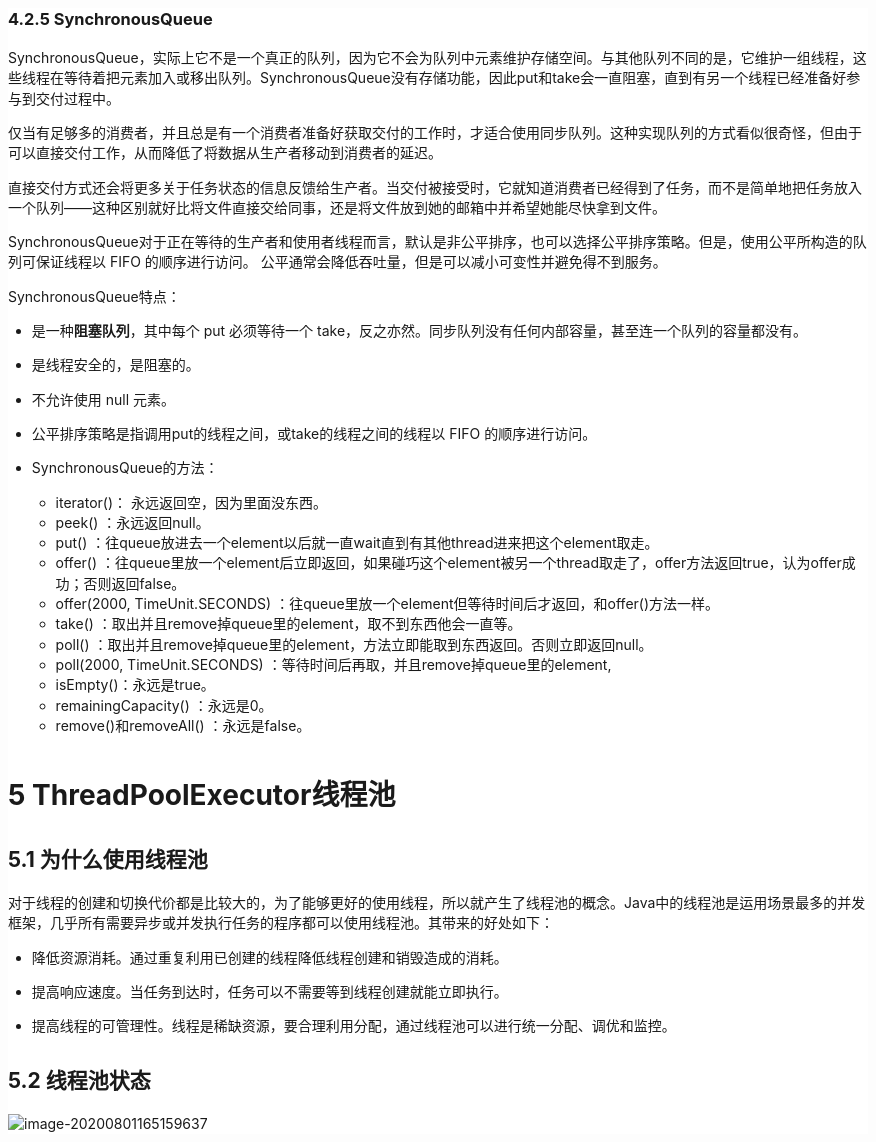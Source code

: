 

### 4.2.5 SynchronousQueue

​	SynchronousQueue，实际上它不是一个真正的队列，因为它不会为队列中元素维护存储空间。与其他队列不同的是，它维护一组线程，这些线程在等待着把元素加入或移出队列。SynchronousQueue没有存储功能，因此put和take会一直阻塞，直到有另一个线程已经准备好参与到交付过程中。

​	仅当有足够多的消费者，并且总是有一个消费者准备好获取交付的工作时，才适合使用同步队列。这种实现队列的方式看似很奇怪，但由于可以直接交付工作，从而降低了将数据从生产者移动到消费者的延迟。

​	直接交付方式还会将更多关于任务状态的信息反馈给生产者。当交付被接受时，它就知道消费者已经得到了任务，而不是简单地把任务放入一个队列——这种区别就好比将文件直接交给同事，还是将文件放到她的邮箱中并希望她能尽快拿到文件。


​	SynchronousQueue对于正在等待的生产者和使用者线程而言，默认是非公平排序，也可以选择公平排序策略。但是，使用公平所构造的队列可保证线程以 FIFO 的顺序进行访问。 公平通常会降低吞吐量，但是可以减小可变性并避免得不到服务。 



SynchronousQueue特点：

* 是一种**阻塞队列**，其中每个 put 必须等待一个 take，反之亦然。同步队列没有任何内部容量，甚至连一个队列的容量都没有。 
* 是线程安全的，是阻塞的。 
* 不允许使用 null 元素。 
* 公平排序策略是指调用put的线程之间，或take的线程之间的线程以 FIFO 的顺序进行访问。
* SynchronousQueue的方法： 

  * iterator()： 永远返回空，因为里面没东西。 
  * peek() ：永远返回null。 
  * put() ：往queue放进去一个element以后就一直wait直到有其他thread进来把这个element取走。 
  * offer() ：往queue里放一个element后立即返回，如果碰巧这个element被另一个thread取走了，offer方法返回true，认为offer成功；否则返回false。 
  * offer(2000, TimeUnit.SECONDS) ：往queue里放一个element但等待时间后才返回，和offer()方法一样。 
  * take() ：取出并且remove掉queue里的element，取不到东西他会一直等。 
  * poll() ：取出并且remove掉queue里的element，方法立即能取到东西返回。否则立即返回null。 
  * poll(2000, TimeUnit.SECONDS) ：等待时间后再取，并且remove掉queue里的element,
  * isEmpty()：永远是true。 
  * remainingCapacity() ：永远是0。 
  * remove()和removeAll() ：永远是false。 

# 5 ThreadPoolExecutor线程池

## 5.1 为什么使用线程池

​	对于线程的创建和切换代价都是比较大的，为了能够更好的使用线程，所以就产生了线程池的概念。Java中的线程池是运用场景最多的并发框架，几乎所有需要异步或并发执行任务的程序都可以使用线程池。其带来的好处如下：

- 降低资源消耗。通过重复利用已创建的线程降低线程创建和销毁造成的消耗。

- 提高响应速度。当任务到达时，任务可以不需要等到线程创建就能立即执行。

- 提高线程的可管理性。线程是稀缺资源，要合理利用分配，通过线程池可以进行统一分配、调优和监控。

## 5.2 线程池状态

![image-20200801165159637](assets/image-20200801165159637.png)
